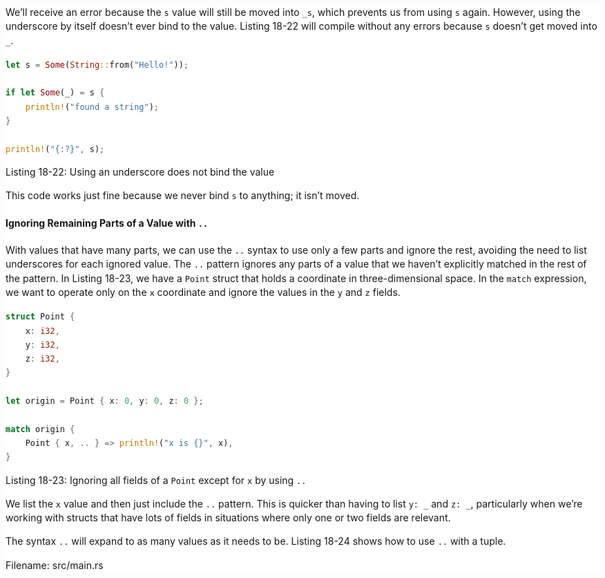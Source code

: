 We’ll receive an error because the `s` value will still be moved into `_s`,
which prevents us from using `s` again. However, using the underscore by itself
doesn’t ever bind to the value. Listing 18-22 will compile without any errors
because `s` doesn’t get moved into `_`.

```rust
let s = Some(String::from("Hello!"));

if let Some(_) = s {
    println!("found a string");
}

println!("{:?}", s);
```

<span class="caption">Listing 18-22: Using an underscore does not bind the
value</span>

This code works just fine because we never bind `s` to anything; it isn’t moved.

#### Ignoring Remaining Parts of a Value with `..`

With values that have many parts, we can use the `..` syntax to use only a few
parts and ignore the rest, avoiding the need to list underscores for each
ignored value. The `..` pattern ignores any parts of a value that we haven’t
explicitly matched in the rest of the pattern. In Listing 18-23, we have a
`Point` struct that holds a coordinate in three-dimensional space. In the
`match` expression, we want to operate only on the `x` coordinate and ignore
the values in the `y` and `z` fields.

```rust
struct Point {
    x: i32,
    y: i32,
    z: i32,
}

let origin = Point { x: 0, y: 0, z: 0 };

match origin {
    Point { x, .. } => println!("x is {}", x),
}
```

<span class="caption">Listing 18-23: Ignoring all fields of a `Point` except
for `x` by using `..`</span>

We list the `x` value and then just include the `..` pattern. This is quicker
than having to list `y: _` and `z: _`, particularly when we’re working with
structs that have lots of fields in situations where only one or two fields are
relevant.

The syntax `..` will expand to as many values as it needs to be. Listing 18-24
shows how to use `..` with a tuple.

<span class="filename">Filename: src/main.rs</span>
